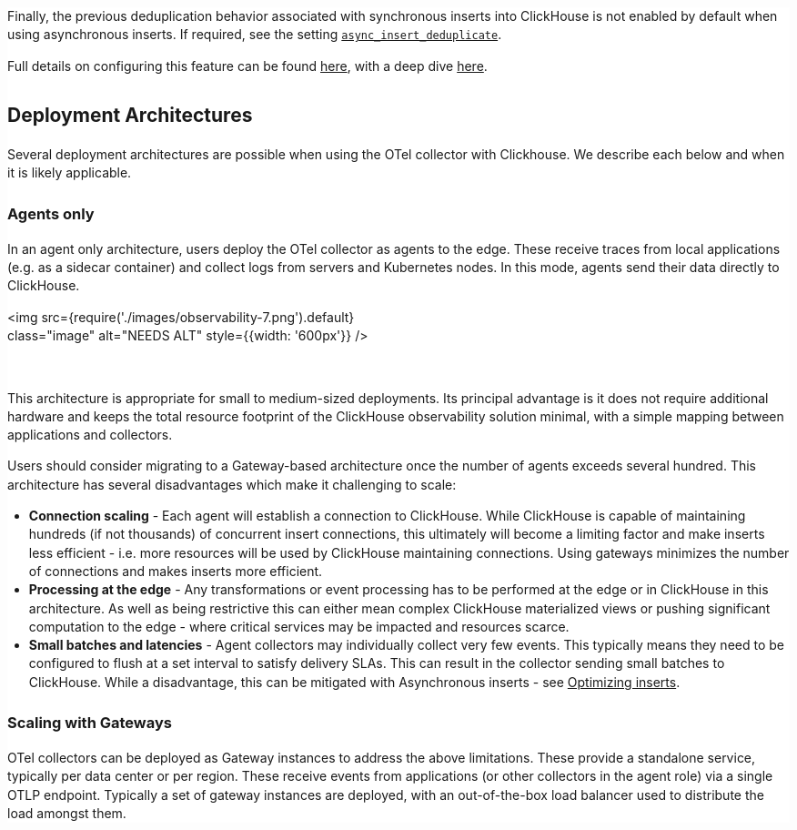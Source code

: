 Finally, the previous deduplication behavior associated with synchronous inserts into ClickHouse is not enabled by default when using asynchronous inserts. If required, see the setting [`async_insert_deduplicate`](/en/operations/settings/settings#async-insert-deduplicate).

Full details on configuring this feature can be found [here](/en/optimize/asynchronous-inserts#enabling-asynchronous-inserts), with a deep dive [here](https://clickhouse.com/blog/asynchronous-data-inserts-in-clickhouse).

## Deployment Architectures

Several deployment architectures are possible when using the OTel collector with Clickhouse. We describe each below and when it is likely applicable.

### Agents only

In an agent only architecture, users deploy the OTel collector as agents to the edge. These receive traces from local applications (e.g. as a sidecar container) and collect logs from servers and Kubernetes nodes. In this mode, agents send their data directly to ClickHouse.

<img src={require('./images/observability-7.png').default}    
  class="image"
  alt="NEEDS ALT"
  style={{width: '600px'}} />

<br />

This architecture is appropriate for small to medium-sized deployments. Its principal advantage is it does not require additional hardware and keeps the total resource footprint of the ClickHouse observability solution minimal, with a simple mapping between applications and collectors. 

Users should consider migrating to a Gateway-based architecture once the number of agents exceeds several hundred. This architecture has several disadvantages which make it challenging to scale:

- **Connection scaling** - Each agent will establish a connection to ClickHouse. While ClickHouse is capable of maintaining hundreds (if not thousands) of concurrent insert connections, this ultimately will become a limiting factor and make inserts less efficient - i.e. more resources will be used by ClickHouse maintaining connections. Using gateways minimizes the number of connections and makes inserts more efficient.
- **Processing at the edge** - Any transformations or event processing has to be performed at the edge or in ClickHouse in this architecture. As well as being restrictive this can either mean complex ClickHouse materialized views or pushing significant computation to the edge - where critical services may be impacted and resources scarce.
- **Small batches and latencies** - Agent collectors may individually collect very few events. This typically means they need to be configured to flush at a set interval to satisfy delivery SLAs. This can result in the collector sending small batches to ClickHouse. While a disadvantage, this can be mitigated with Asynchronous inserts - see [Optimizing inserts](#optimizing-inserts).

### Scaling with Gateways

OTel collectors can be deployed as Gateway instances to address the above limitations. These provide a standalone service, typically per data center or per region. These receive events from applications (or other collectors in the agent role) via a single OTLP endpoint. Typically a set of gateway instances are deployed, with an out-of-the-box load balancer used to distribute the load amongst them.
